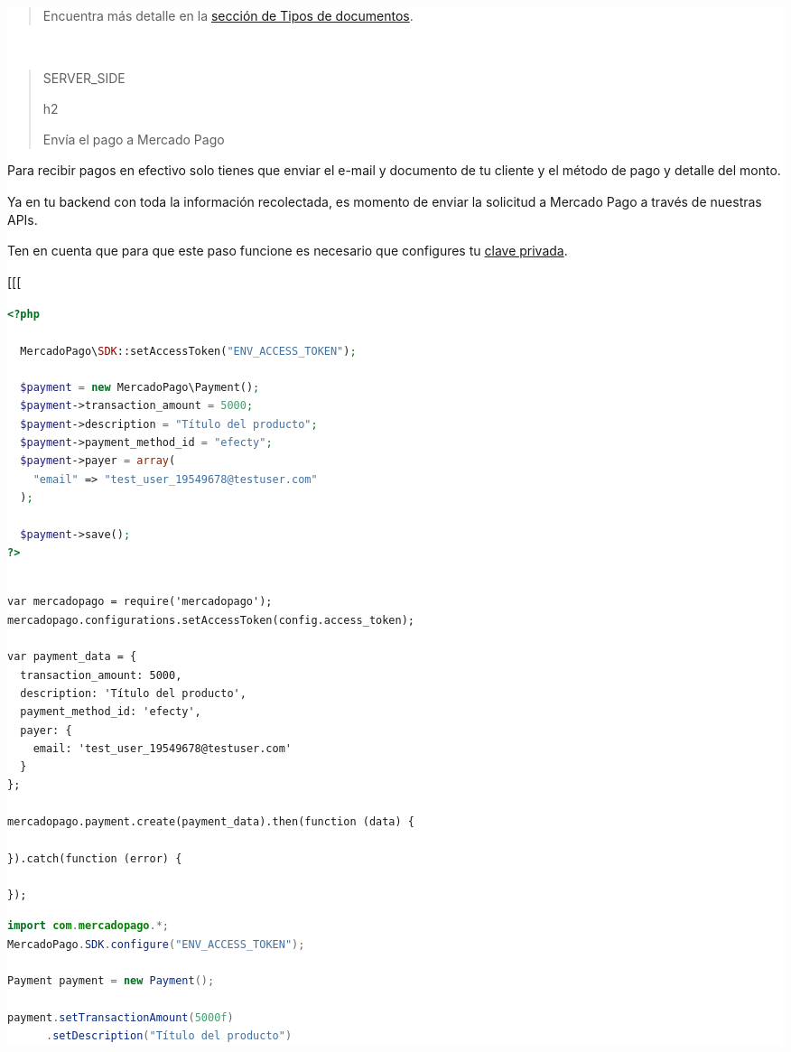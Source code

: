> Encuentra más detalle en la [sección de Tipos de documentos](https://www.mercadopago[FAKER][URL][DOMAIN]/developers/es/guides/resources/localization/identification-types).

<br>
<span></span>

> SERVER_SIDE
>
> h2
>
> Envía el pago a Mercado Pago

Para recibir pagos en efectivo solo tienes que enviar el e-mail y documento de tu cliente y el método de pago y detalle del monto.

Ya en tu backend con toda la información recolectada, es momento de enviar la solicitud a Mercado Pago a través de nuestras APIs.

Ten en cuenta que para que este paso funcione es necesario que configures tu [clave privada]([FAKER][CREDENTIALS][URL]).

[[[
```php
<?php

  MercadoPago\SDK::setAccessToken("ENV_ACCESS_TOKEN");

  $payment = new MercadoPago\Payment();
  $payment->transaction_amount = 5000;
  $payment->description = "Título del producto";
  $payment->payment_method_id = "efecty";
  $payment->payer = array(
    "email" => "test_user_19549678@testuser.com"
  );

  $payment->save();
?>
```
```node

var mercadopago = require('mercadopago');
mercadopago.configurations.setAccessToken(config.access_token);

var payment_data = {
  transaction_amount: 5000,
  description: 'Título del producto',
  payment_method_id: 'efecty',
  payer: {
    email: 'test_user_19549678@testuser.com'
  }
};

mercadopago.payment.create(payment_data).then(function (data) {

}).catch(function (error) {

});

```
```java
import com.mercadopago.*;
MercadoPago.SDK.configure("ENV_ACCESS_TOKEN");

Payment payment = new Payment();

payment.setTransactionAmount(5000f)
      .setDescription("Título del producto")
```